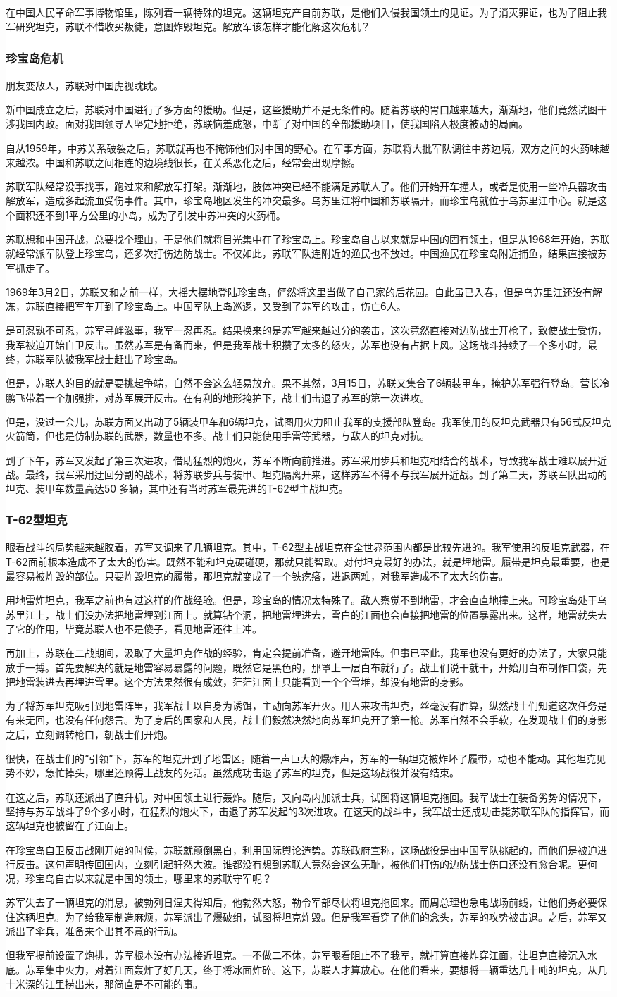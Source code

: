 在中国人民革命军事博物馆里，陈列着一辆特殊的坦克。这辆坦克产自前苏联，是他们入侵我国领土的见证。为了消灭罪证，也为了阻止我军研究坦克，苏联不惜收买叛徒，意图炸毁坦克。解放军该怎样才能化解这次危机？

### 珍宝岛危机

朋友变敌人，苏联对中国虎视眈眈。

新中国成立之后，苏联对中国进行了多方面的援助。但是，这些援助并不是无条件的。随着苏联的胃口越来越大，渐渐地，他们竟然试图干涉我国内政。面对我国领导人坚定地拒绝，苏联恼羞成怒，中断了对中国的全部援助项目，使我国陷入极度被动的局面。

自从1959年，中苏关系破裂之后，苏联就再也不掩饰他们对中国的野心。在军事方面，苏联将大批军队调往中苏边境，双方之间的火药味越来越浓。中国和苏联之间相连的边境线很长，在关系恶化之后，经常会出现摩擦。

苏联军队经常没事找事，跑过来和解放军打架。渐渐地，肢体冲突已经不能满足苏联人了。他们开始开车撞人，或者是使用一些冷兵器攻击解放军，造成多起流血受伤事件。其中，珍宝岛地区发生的冲突最多。乌苏里江将中国和苏联隔开，而珍宝岛就位于乌苏里江中心。就是这个面积还不到1平方公里的小岛，成为了引发中苏冲突的火药桶。

苏联想和中国开战，总要找个理由，于是他们就将目光集中在了珍宝岛上。珍宝岛自古以来就是中国的固有领土，但是从1968年开始，苏联就经常派军队登上珍宝岛，还多次打伤边防战士。不仅如此，苏联军队连附近的渔民也不放过。中国渔民在珍宝岛附近捕鱼，结果直接被苏军抓走了。

1969年3月2日，苏联又和之前一样，大摇大摆地登陆珍宝岛，俨然将这里当做了自己家的后花园。自此虽已入春，但是乌苏里江还没有解冻，苏联直接把军车开到了珍宝岛上。中国军队上岛巡逻，又受到了苏军的攻击，伤亡6人。

是可忍孰不可忍，苏军寻衅滋事，我军一忍再忍。结果换来的是苏军越来越过分的袭击，这次竟然直接对边防战士开枪了，致使战士受伤，我军被迫开始自卫反击。虽然苏军是有备而来，但是我军战士积攒了太多的怒火，苏军也没有占据上风。这场战斗持续了一个多小时，最终，苏联军队被我军战士赶出了珍宝岛。

但是，苏联人的目的就是要挑起争端，自然不会这么轻易放弃。果不其然，3月15日，苏联又集合了6辆装甲车，掩护苏军强行登岛。营长冷鹏飞带着一个加强排，对苏军展开反击。在有利的地形掩护下，战士们击退了苏军的第一次进攻。

但是，没过一会儿，苏联方面又出动了5辆装甲车和6辆坦克，试图用火力阻止我军的支援部队登岛。我军使用的反坦克武器只有56式反坦克火箭筒，但也是仿制苏联的武器，数量也不多。战士们只能使用手雷等武器，与敌人的坦克对抗。

到了下午，苏军又发起了第三次进攻，借助猛烈的炮火，苏军不断向前推进。苏军采用步兵和坦克相结合的战术，导致我军战士难以展开近战。最终，我军采用迂回分割的战术，将苏联步兵与装甲、坦克隔离开来，这样苏军不得不与我军展开近战。到了第二天，苏联军队出动的坦克、装甲车数量高达50 多辆，其中还有当时苏军最先进的T-62型主战坦克。

### T-62型坦克

眼看战斗的局势越来越胶着，苏军又调来了几辆坦克。其中，T-62型主战坦克在全世界范围内都是比较先进的。我军使用的反坦克武器，在T-62面前根本造成不了太大的伤害。既然不能和坦克硬碰硬，那就只能智取。对付坦克最好的办法，就是埋地雷。履带是坦克最重要，也是最容易被炸毁的部位。只要炸毁坦克的履带，那坦克就变成了一个铁疙瘩，进退两难，对我军造成不了太大的伤害。

用地雷炸坦克，我军之前也有过这样的作战经验。但是，珍宝岛的情况太特殊了。敌人察觉不到地雷，才会直直地撞上来。可珍宝岛处于乌苏里江上，战士们没办法把地雷埋到江面上。就算钻个洞，把地雷埋进去，雪白的江面也会直接把地雷的位置暴露出来。这样，地雷就失去了它的作用，毕竟苏联人也不是傻子，看见地雷还往上冲。

再加上，苏联在二战期间，汲取了大量坦克作战的经验，肯定会提前准备，避开地雷阵。但事已至此，我军也没有更好的办法了，大家只能放手一搏。首先要解决的就是地雷容易暴露的问题，既然它是黑色的，那罩上一层白布就行了。战士们说干就干，开始用白布制作口袋，先把地雷装进去再埋进雪里。这个方法果然很有成效，茫茫江面上只能看到一个个雪堆，却没有地雷的身影。

为了将苏军坦克吸引到地雷阵里，我军战士以自身为诱饵，主动向苏军开火。用人来攻击坦克，丝毫没有胜算，纵然战士们知道这次任务是有来无回，也没有任何怨言。为了身后的国家和人民，战士们毅然决然地向苏军坦克开了第一枪。苏军自然不会手软，在发现战士们的身影之后，立刻调转枪口，朝战士们开炮。

很快，在战士们的“引领”下，苏军的坦克开到了地雷区。随着一声巨大的爆炸声，苏军的一辆坦克被炸坏了履带，动也不能动。其他坦克见势不妙，急忙掉头，哪里还顾得上战友的死活。虽然成功击退了苏军的坦克，但是这场战役并没有结束。

在这之后，苏联还派出了直升机，对中国领土进行轰炸。随后，又向岛内加派士兵，试图将这辆坦克拖回。我军战士在装备劣势的情况下，坚持与苏军战斗了9个多小时，在猛烈的炮火下，击退了苏军发起的3次进攻。在这天的战斗中，我军战士还成功击毙苏联军队的指挥官，而这辆坦克也被留在了江面上。

在珍宝岛自卫反击战刚开始的时候，苏联就颠倒黑白，利用国际舆论造势。苏联政府宣称，这场战役是由中国军队挑起的，而他们是被迫进行反击。这句声明传回国内，立刻引起轩然大波。谁都没有想到苏联人竟然会这么无耻，被他们打伤的边防战士伤口还没有愈合呢。更何况，珍宝岛自古以来就是中国的领土，哪里来的苏联守军呢？

苏军失去了一辆坦克的消息，被勃列日涅夫得知后，他勃然大怒，勒令军部尽快将坦克拖回来。而周总理也急电战场前线，让他们务必要保住这辆坦克。为了给我军制造麻烦，苏军派出了爆破组，试图将坦克炸毁。但是我军看穿了他们的念头，苏军的攻势被击退。之后，苏军又派出了伞兵，准备来个出其不意的行动。

但我军提前设置了炮排，苏军根本没有办法接近坦克。一不做二不休，苏军眼看阻止不了我军，就打算直接炸穿江面，让坦克直接沉入水底。苏军集中火力，对着江面轰炸了好几天，终于将冰面炸碎。这下，苏联人才算放心。在他们看来，要想将一辆重达几十吨的坦克，从几十米深的江里捞出来，那简直是不可能的事。
